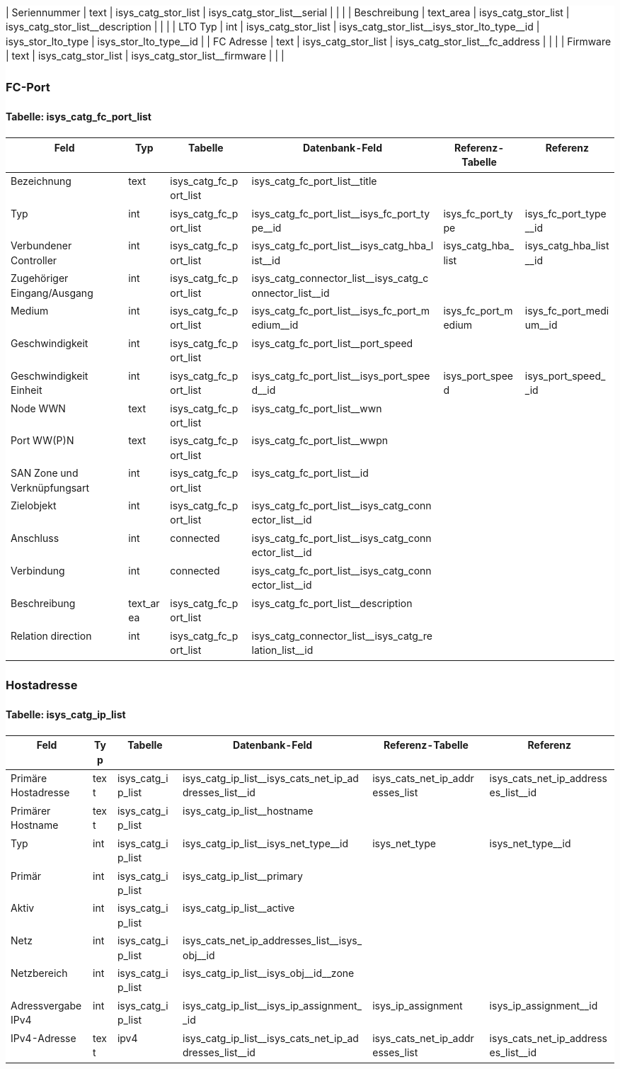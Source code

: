 | Seriennummer | text | isys\_catg\_stor\_list | isys\_catg\_stor\_list\_\_serial |     |     |
| Beschreibung | text\_area | isys\_catg\_stor\_list | isys\_catg\_stor\_list\_\_description |     |     |
| LTO Typ | int | isys\_catg\_stor\_list | isys\_catg\_stor\_list\_\_isys\_stor\_lto\_type\_\_id | isys\_stor\_lto\_type | isys\_stor\_lto\_type\_\_id |
| FC Adresse | text | isys\_catg\_stor\_list | isys\_catg\_stor\_list\_\_fc\_address |     |     |
| Firmware | text | isys\_catg\_stor\_list | isys\_catg\_stor\_list\_\_firmware |     |     |

### FC-Port

#### Tabelle: isys\_catg\_fc\_port\_list

| Feld | Typ | Tabelle | Datenbank-Feld | Referenz-Tabelle | Referenz |
| --- | --- | --- | --- | --- | --- |
| Bezeichnung | text | isys\_catg\_fc\_port\_list | isys\_catg\_fc\_port\_list\_\_title |     |     |
| Typ | int | isys\_catg\_fc\_port\_list | isys\_catg\_fc\_port\_list\_\_isys\_fc\_port\_type\_\_id | isys\_fc\_port\_type | isys\_fc\_port\_type\_\_id |
| Verbundener Controller | int | isys\_catg\_fc\_port\_list | isys\_catg\_fc\_port\_list\_\_isys\_catg\_hba\_list\_\_id | isys\_catg\_hba\_list | isys\_catg\_hba\_list\_\_id |
| Zugehöriger Eingang/Ausgang | int | isys\_catg\_fc\_port\_list | isys\_catg\_connector\_list\_\_isys\_catg\_connector\_list\_\_id |     |     |
| Medium | int | isys\_catg\_fc\_port\_list | isys\_catg\_fc\_port\_list\_\_isys\_fc\_port\_medium\_\_id | isys\_fc\_port\_medium | isys\_fc\_port\_medium\_\_id |
| Geschwindigkeit | int | isys\_catg\_fc\_port\_list | isys\_catg\_fc\_port\_list\_\_port\_speed |     |     |
| Geschwindigkeit Einheit | int | isys\_catg\_fc\_port\_list | isys\_catg\_fc\_port\_list\_\_isys\_port\_speed\_\_id | isys\_port\_speed | isys\_port\_speed\_\_id |
| Node WWN | text | isys\_catg\_fc\_port\_list | isys\_catg\_fc\_port\_list\_\_wwn |     |     |
| Port WW(P)N | text | isys\_catg\_fc\_port\_list | isys\_catg\_fc\_port\_list\_\_wwpn |     |     |
| SAN Zone und Verknüpfungsart | int | isys\_catg\_fc\_port\_list | isys\_catg\_fc\_port\_list\_\_id |     |     |
| Zielobjekt | int | isys\_catg\_fc\_port\_list | isys\_catg\_fc\_port\_list\_\_isys\_catg\_connector\_list\_\_id |     |     |
| Anschluss | int | connected | isys\_catg\_fc\_port\_list\_\_isys\_catg\_connector\_list\_\_id |     |     |
| Verbindung | int | connected | isys\_catg\_fc\_port\_list\_\_isys\_catg\_connector\_list\_\_id |     |     |
| Beschreibung | text\_area | isys\_catg\_fc\_port\_list | isys\_catg\_fc\_port\_list\_\_description |     |     |
| Relation direction | int | isys\_catg\_fc\_port\_list | isys\_catg\_connector\_list\_\_isys\_catg\_relation\_list\_\_id |     |     |

### Hostadresse

#### Tabelle: isys\_catg\_ip\_list

| Feld | Typ | Tabelle | Datenbank-Feld | Referenz-Tabelle | Referenz |
| --- | --- | --- | --- | --- | --- |
| Primäre Hostadresse | text | isys\_catg\_ip\_list | isys\_catg\_ip\_list\_\_isys\_cats\_net\_ip\_addresses\_list\_\_id | isys\_cats\_net\_ip\_addresses\_list | isys\_cats\_net\_ip\_addresses\_list\_\_id |
| Primärer Hostname | text | isys\_catg\_ip\_list | isys\_catg\_ip\_list\_\_hostname |     |     |
| Typ | int | isys\_catg\_ip\_list | isys\_catg\_ip\_list\_\_isys\_net\_type\_\_id | isys\_net\_type | isys\_net\_type\_\_id |
| Primär | int | isys\_catg\_ip\_list | isys\_catg\_ip\_list\_\_primary |     |     |
| Aktiv | int | isys\_catg\_ip\_list | isys\_catg\_ip\_list\_\_active |     |     |
| Netz | int | isys\_catg\_ip\_list | isys\_cats\_net\_ip\_addresses\_list\_\_isys\_obj\_\_id |     |     |
| Netzbereich | int | isys\_catg\_ip\_list | isys\_catg\_ip\_list\_\_isys\_obj\_\_id\_\_zone |     |     |
| Adressvergabe IPv4 | int | isys\_catg\_ip\_list | isys\_catg\_ip\_list\_\_isys\_ip\_assignment\_\_id | isys\_ip\_assignment | isys\_ip\_assignment\_\_id |
| IPv4-Adresse | text | ipv4 | isys\_catg\_ip\_list\_\_isys\_cats\_net\_ip\_addresses\_list\_\_id | isys\_cats\_net\_ip\_addresses\_list | isys\_cats\_net\_ip\_addresses\_list\_\_id |